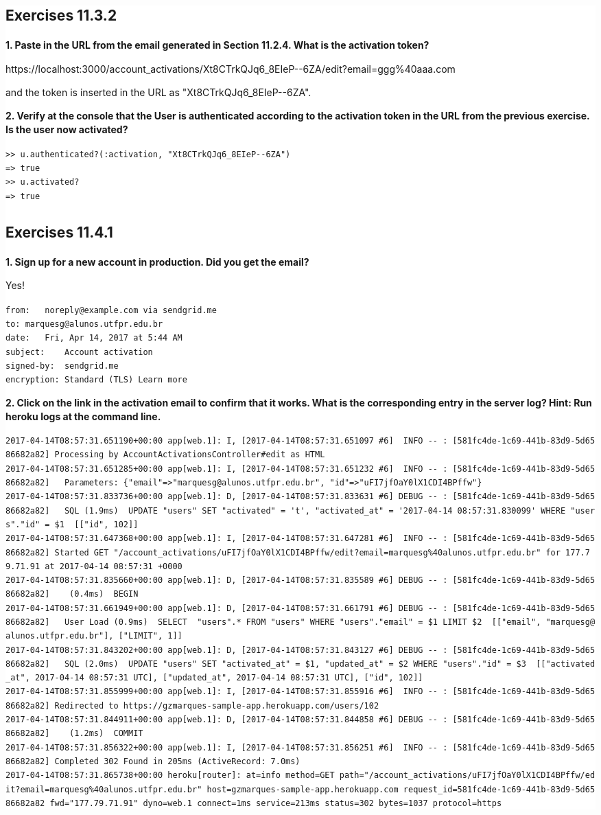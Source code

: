 <h2>Exercises 11.3.2</h2>

<b>1. Paste in the URL from the email generated in Section 11.2.4. What is the activation token?</b>

https://localhost:3000/account_activations/Xt8CTrkQJq6_8EIeP--6ZA/edit?email=ggg%40aaa.com

and the token is inserted in the URL as "Xt8CTrkQJq6_8EIeP--6ZA".

<b>2. Verify at the console that the User is authenticated according to the activation token in the URL from the previous exercise. Is the user now activated?</b>

```
>> u.authenticated?(:activation, "Xt8CTrkQJq6_8EIeP--6ZA")
=> true
>> u.activated?
=> true
```

<h2>Exercises 11.4.1</h2>

<b>1. Sign up for a new account in production. Did you get the email?</b>

Yes!

```
from:	noreply@example.com via sendgrid.me
to:	marquesg@alunos.utfpr.edu.br
date:	Fri, Apr 14, 2017 at 5:44 AM
subject:	Account activation
signed-by:	sendgrid.me
encryption:	Standard (TLS) Learn more
```

<b>2. Click on the link in the activation email to confirm that it works. What is the corresponding entry in the server log? Hint: Run heroku logs at the command line.</b>

```
2017-04-14T08:57:31.651190+00:00 app[web.1]: I, [2017-04-14T08:57:31.651097 #6]  INFO -- : [581fc4de-1c69-441b-83d9-5d6586682a82] Processing by AccountActivationsController#edit as HTML
2017-04-14T08:57:31.651285+00:00 app[web.1]: I, [2017-04-14T08:57:31.651232 #6]  INFO -- : [581fc4de-1c69-441b-83d9-5d6586682a82]   Parameters: {"email"=>"marquesg@alunos.utfpr.edu.br", "id"=>"uFI7jfOaY0lX1CDI4BPffw"}
2017-04-14T08:57:31.833736+00:00 app[web.1]: D, [2017-04-14T08:57:31.833631 #6] DEBUG -- : [581fc4de-1c69-441b-83d9-5d6586682a82]   SQL (1.9ms)  UPDATE "users" SET "activated" = 't', "activated_at" = '2017-04-14 08:57:31.830099' WHERE "users"."id" = $1  [["id", 102]]
2017-04-14T08:57:31.647368+00:00 app[web.1]: I, [2017-04-14T08:57:31.647281 #6]  INFO -- : [581fc4de-1c69-441b-83d9-5d6586682a82] Started GET "/account_activations/uFI7jfOaY0lX1CDI4BPffw/edit?email=marquesg%40alunos.utfpr.edu.br" for 177.79.71.91 at 2017-04-14 08:57:31 +0000
2017-04-14T08:57:31.835660+00:00 app[web.1]: D, [2017-04-14T08:57:31.835589 #6] DEBUG -- : [581fc4de-1c69-441b-83d9-5d6586682a82]    (0.4ms)  BEGIN
2017-04-14T08:57:31.661949+00:00 app[web.1]: D, [2017-04-14T08:57:31.661791 #6] DEBUG -- : [581fc4de-1c69-441b-83d9-5d6586682a82]   User Load (0.9ms)  SELECT  "users".* FROM "users" WHERE "users"."email" = $1 LIMIT $2  [["email", "marquesg@alunos.utfpr.edu.br"], ["LIMIT", 1]]
2017-04-14T08:57:31.843202+00:00 app[web.1]: D, [2017-04-14T08:57:31.843127 #6] DEBUG -- : [581fc4de-1c69-441b-83d9-5d6586682a82]   SQL (2.0ms)  UPDATE "users" SET "activated_at" = $1, "updated_at" = $2 WHERE "users"."id" = $3  [["activated_at", 2017-04-14 08:57:31 UTC], ["updated_at", 2017-04-14 08:57:31 UTC], ["id", 102]]
2017-04-14T08:57:31.855999+00:00 app[web.1]: I, [2017-04-14T08:57:31.855916 #6]  INFO -- : [581fc4de-1c69-441b-83d9-5d6586682a82] Redirected to https://gzmarques-sample-app.herokuapp.com/users/102
2017-04-14T08:57:31.844911+00:00 app[web.1]: D, [2017-04-14T08:57:31.844858 #6] DEBUG -- : [581fc4de-1c69-441b-83d9-5d6586682a82]    (1.2ms)  COMMIT
2017-04-14T08:57:31.856322+00:00 app[web.1]: I, [2017-04-14T08:57:31.856251 #6]  INFO -- : [581fc4de-1c69-441b-83d9-5d6586682a82] Completed 302 Found in 205ms (ActiveRecord: 7.0ms)
2017-04-14T08:57:31.865738+00:00 heroku[router]: at=info method=GET path="/account_activations/uFI7jfOaY0lX1CDI4BPffw/edit?email=marquesg%40alunos.utfpr.edu.br" host=gzmarques-sample-app.herokuapp.com request_id=581fc4de-1c69-441b-83d9-5d6586682a82 fwd="177.79.71.91" dyno=web.1 connect=1ms service=213ms status=302 bytes=1037 protocol=https
```
